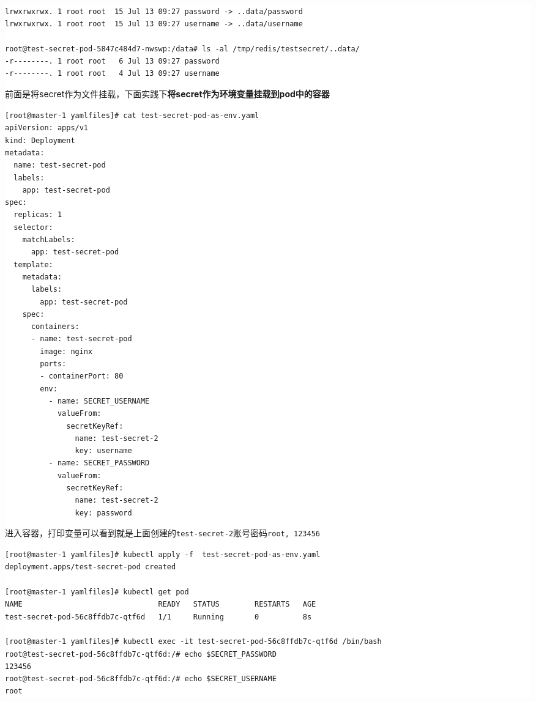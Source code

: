 ```
lrwxrwxrwx. 1 root root  15 Jul 13 09:27 password -> ..data/password
lrwxrwxrwx. 1 root root  15 Jul 13 09:27 username -> ..data/username

root@test-secret-pod-5847c484d7-nwswp:/data# ls -al /tmp/redis/testsecret/..data/
-r--------. 1 root root   6 Jul 13 09:27 password
-r--------. 1 root root   4 Jul 13 09:27 username
```

前面是将secret作为文件挂载，下面实践下**将secret作为环境变量挂载到pod中的容器**

```
[root@master-1 yamlfiles]# cat test-secret-pod-as-env.yaml 
apiVersion: apps/v1
kind: Deployment
metadata:
  name: test-secret-pod
  labels:
    app: test-secret-pod
spec:
  replicas: 1
  selector:
    matchLabels:
      app: test-secret-pod
  template:
    metadata:
      labels:
        app: test-secret-pod
    spec:
      containers:
      - name: test-secret-pod
        image: nginx
        ports:
        - containerPort: 80
        env:
          - name: SECRET_USERNAME
            valueFrom:
              secretKeyRef:
                name: test-secret-2
                key: username
          - name: SECRET_PASSWORD
            valueFrom:
              secretKeyRef:
                name: test-secret-2
                key: password
```

进入容器，打印变量可以看到就是上面创建的`test-secret-2`账号密码`root, 123456`

```
[root@master-1 yamlfiles]# kubectl apply -f  test-secret-pod-as-env.yaml 
deployment.apps/test-secret-pod created

[root@master-1 yamlfiles]# kubectl get pod
NAME                               READY   STATUS        RESTARTS   AGE
test-secret-pod-56c8ffdb7c-qtf6d   1/1     Running       0          8s

[root@master-1 yamlfiles]# kubectl exec -it test-secret-pod-56c8ffdb7c-qtf6d /bin/bash
root@test-secret-pod-56c8ffdb7c-qtf6d:/# echo $SECRET_PASSWORD
123456
root@test-secret-pod-56c8ffdb7c-qtf6d:/# echo $SECRET_USERNAME
root
```
